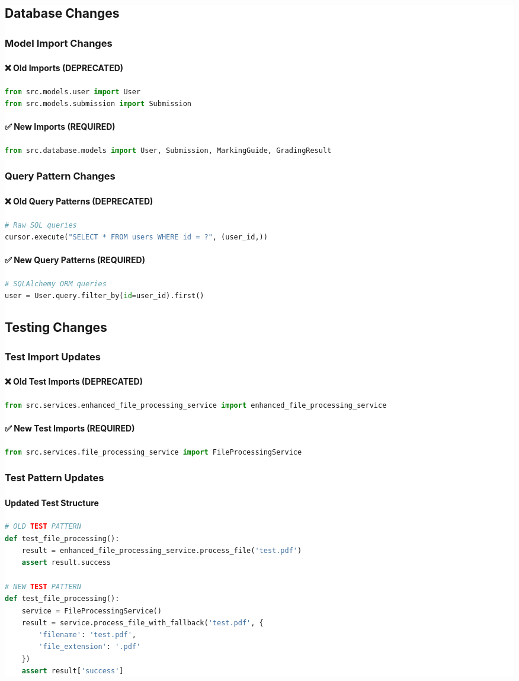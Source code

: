 ## Database Changes

### Model Import Changes

#### ❌ Old Imports (DEPRECATED)
```python
from src.models.user import User
from src.models.submission import Submission
```

#### ✅ New Imports (REQUIRED)
```python
from src.database.models import User, Submission, MarkingGuide, GradingResult
```

### Query Pattern Changes

#### ❌ Old Query Patterns (DEPRECATED)
```python
# Raw SQL queries
cursor.execute("SELECT * FROM users WHERE id = ?", (user_id,))
```

#### ✅ New Query Patterns (REQUIRED)
```python
# SQLAlchemy ORM queries
user = User.query.filter_by(id=user_id).first()
```

## Testing Changes

### Test Import Updates

#### ❌ Old Test Imports (DEPRECATED)
```python
from src.services.enhanced_file_processing_service import enhanced_file_processing_service
```

#### ✅ New Test Imports (REQUIRED)
```python
from src.services.file_processing_service import FileProcessingService
```

### Test Pattern Updates

#### Updated Test Structure
```python
# OLD TEST PATTERN
def test_file_processing():
    result = enhanced_file_processing_service.process_file('test.pdf')
    assert result.success

# NEW TEST PATTERN
def test_file_processing():
    service = FileProcessingService()
    result = service.process_file_with_fallback('test.pdf', {
        'filename': 'test.pdf',
        'file_extension': '.pdf'
    })
    assert result['success']
```
